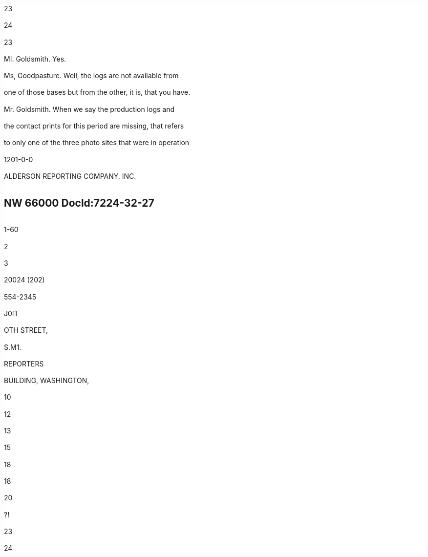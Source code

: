 23

24

23

MI. Goldsmith. Yes.

Ms, Goodpasture. Well, the logs are not available from

one of those bases but from the other, it is, that you have.

Mr. Goldsmith. When we say the production logs and

the contact prints for this period are missing, that refers

to only one of the three photo sites that were in operation

1201-0-0

ALDERSON REPORTING COMPANY. INC.

NW 66000 Docld:7224-32-27
---

##
1-60

2

3

20024 (202)

554-2345

J0П

OTH STREET,

S.M1.

REPORTERS

BUILDING, WASHINGTON,

10

12

13

15

18

18

20

?!

23

24

